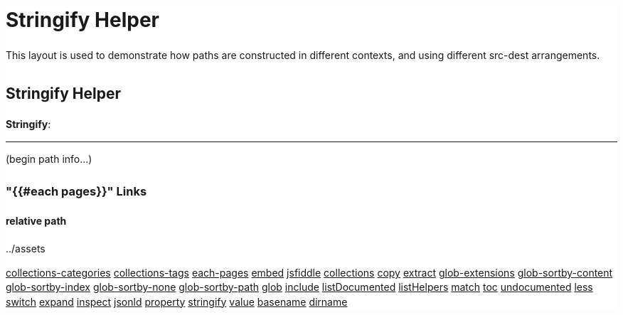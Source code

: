 # Stringify Helper

This layout is used to demonstrate how paths are constructed in
different contexts, and using different src-dest arrangements.


## Stringify Helper

**Stringify**: 

<script type="application/ld+json">
{
  "@context": "http://schema.org",
  "@type": "SoftwareApplication",
  "name": "Installation",
  "url": "https://github.com/assemble/assemble/",
  "publisher": "ASSEMBLE",
  "applicationCategory": "getting started",
  "downloadUrl": "https://github.com/assemble/assemble/archive/master.zip"
}
</script>





---

(begin path info...)

### "{{#each pages}}" Links

#### relative path
../assets


[collections-categories](../assets) 
[collections-tags](../assets) 
[each-pages](../assets) 
[embed](../assets) 
[jsfiddle](../assets) 
[collections](../assets) 
[copy](../assets) 
[extract](../assets) 
[glob-extensions](../assets) 
[glob-sortby-content](../assets) 
[glob-sortby-index](../assets) 
[glob-sortby-none](../assets) 
[glob-sortby-path](../assets) 
[glob](../assets) 
[include](../assets) 
[listDocumented](../assets) 
[listHelpers](../assets) 
[match](../assets) 
[toc](../assets) 
[undocumented](../assets) 
[less](../assets) 
[switch](../assets) 
[expand](../assets) 
[inspect](../assets) 
[jsonld](../assets) 
[property](../assets) 
[stringify](../assets) 
[value](../assets) 
[basename](../assets) 
[dirname](../assets) 